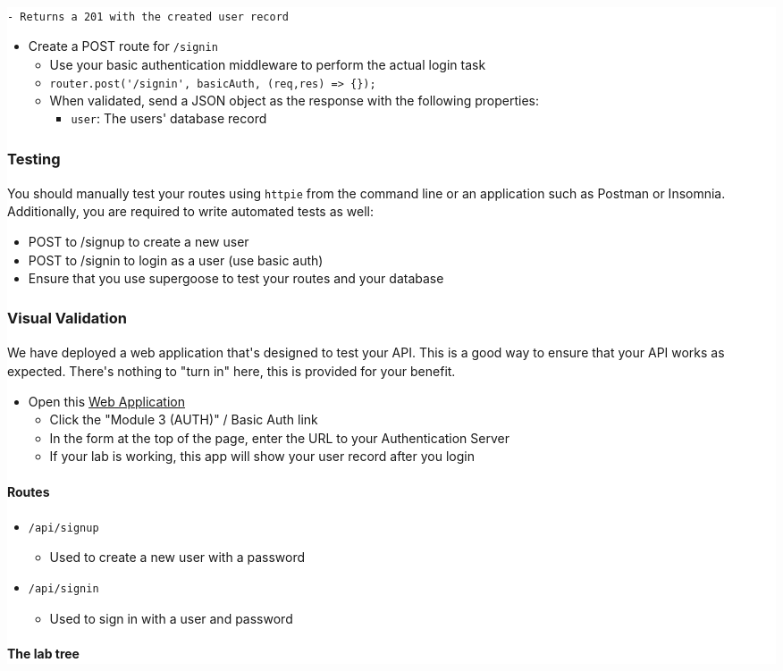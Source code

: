     - Returns a 201 with the created user record
  - Create a POST route for `/signin`
    - Use your basic authentication middleware to perform the actual login task
    - `router.post('/signin', basicAuth, (req,res) => {});`
    - When validated, send a JSON object as the response with the following properties:
      - `user`: The users' database record

### Testing

You should manually test your routes using `httpie` from the command line or an application such as Postman or Insomnia.
Additionally, you are required to write automated tests as well:

- POST to /signup to create a new user
- POST to /signin to login as a user (use basic auth)
- Ensure that you use supergoose to test your routes and your database

### Visual Validation

We have deployed a web application that's designed to test your API. This is a good way to ensure that your API works as expected. There's nothing to "turn in" here, this is provided for your benefit.

- Open this [Web Application](https://javascript-401.netlify.app/)
  - Click the "Module 3 (AUTH)" / Basic Auth link
  - In the form at the top of the page, enter the URL to your Authentication Server
  - If your lab is working, this app will show your user record after you login

#### **Routes**

- `/api/signup`
  - Used to create a new user with a password

- `/api/signin`
  - Used to sign in with a user and password

#### **The lab tree**
